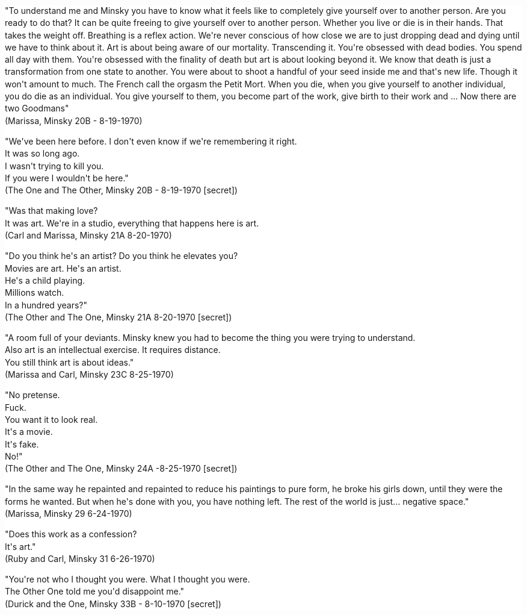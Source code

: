 "To understand me and Minsky you have to know what it feels like to completely give yourself over to another person. Are you ready to do that? It can be quite freeing to give yourself over to another person. Whether you live or die is in their hands. That takes the weight off. Breathing is a reflex action. We're never conscious of how close we are to just dropping dead and dying until we have to think about it. Art is about being aware of our mortality. Transcending it. You're obsessed with dead bodies. You spend all day with them. You're obsessed with the finality of death but art is about looking beyond it. We know that death is just a transformation from one state to another. You were about to shoot a handful of your seed inside me and that's new life. Though it won't amount to much. The French call the orgasm the Petit Mort. When you die, when you give yourself to another individual, you do die as an individual. You give yourself to them, you become part of the work, give birth to their work and ... Now there are two Goodmans"
<br>(Marissa, Minsky 20B - 8-19-1970)

"We've been here before. I don't even know if we're remembering it right.
<br>It was so long ago.
<br>I wasn't trying to kill you.
<br>If you were I wouldn't be here."
<br>(The One and The Other, Minsky 20B - 8-19-1970 [secret])

"Was that making love?
<br>It was art. We're in a studio, everything that happens here is art.
<br>(Carl and Marissa, Minsky 21A 8-20-1970)

"Do you think he's an artist? Do you think he elevates you?
<br>Movies are art. He's an artist.
<br>He's a child playing.
<br>Millions watch.
<br>In a hundred years?"
<br>(The Other and The One, Minsky 21A 8-20-1970 [secret])

"A room full of your deviants. Minsky knew you had to become the thing you were trying to understand.
<br>Also art is an intellectual exercise. It requires distance.
<br>You still think art is about ideas."
<br>(Marissa and Carl, Minsky 23C 8-25-1970)

"No pretense.
<br>Fuck.
<br>You want it to look real.
<br>It's a movie.
<br>It's fake.
<br>No!"
<br>(The Other and The One, Minsky 24A -8-25-1970 [secret])

"In the same way he repainted and repainted to reduce his paintings to pure form, he broke his girls down, until they were the forms he wanted. But when he's done with you, you have nothing left. The rest of the world is just... negative space."
<br>(Marissa, Minsky 29 6-24-1970)

"Does this work as a confession?
<br>It's art."
<br>(Ruby and Carl, Minsky 31 6-26-1970)

"You're not who I thought you were. What I thought you were.
<br>The Other One told me you'd disappoint me."
<br>(Durick and the One, Minsky 33B - 8-10-1970 [secret])
